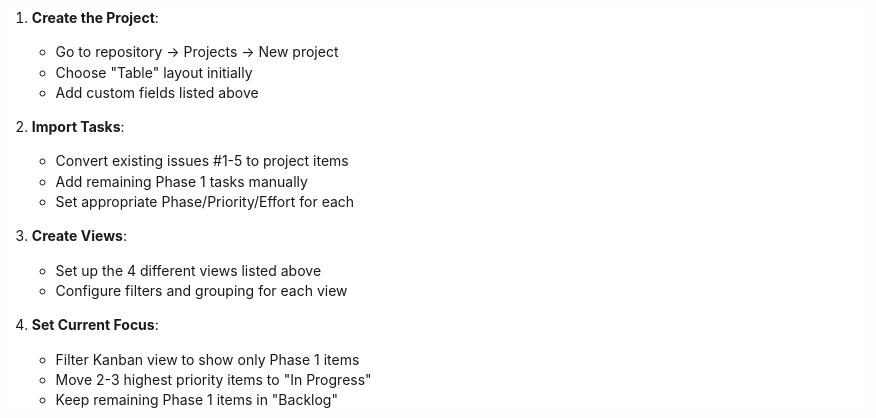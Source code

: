 1. **Create the Project**:
   - Go to repository → Projects → New project
   - Choose "Table" layout initially
   - Add custom fields listed above

2. **Import Tasks**:
   - Convert existing issues #1-5 to project items
   - Add remaining Phase 1 tasks manually
   - Set appropriate Phase/Priority/Effort for each

3. **Create Views**:
   - Set up the 4 different views listed above
   - Configure filters and grouping for each view

4. **Set Current Focus**:
   - Filter Kanban view to show only Phase 1 items
   - Move 2-3 highest priority items to "In Progress"
   - Keep remaining Phase 1 items in "Backlog"
